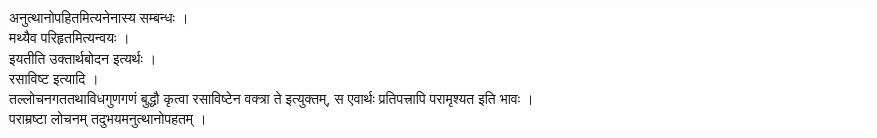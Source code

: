 अनुत्थानोपहितमित्यनेनास्य सम्बन्धः ।  
मथ्यैव परिहृतमित्यन्वयः ।  
इयतीति उक्तार्थबोदन इत्यर्थः ।  
रसाविष्ट इत्यादि ।  
तल्लोचनगततथाविधगुणगणं बुद्धौ कृत्वा रसाविष्टेन वक्त्रा ते इत्युक्तम्, स एवार्थः प्रतिपत्त्रापि परामृश्यत इति भावः ।  
पराम्रष्टा लोचनम् तदुभयमनुत्थानोपहतम् ।  
